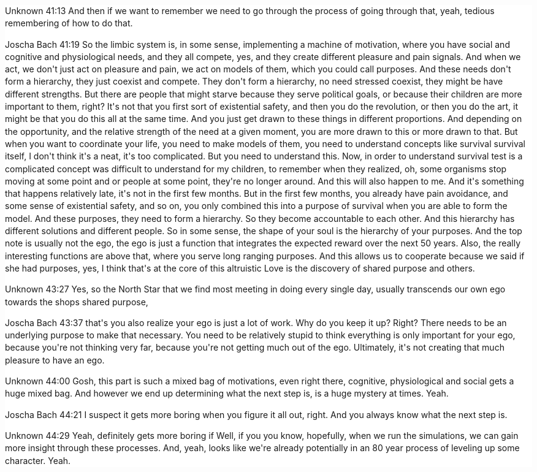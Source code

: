 Unknown 41:13
And then if we want to remember we need to go through the process of going through that, yeah, tedious remembering of how to do that.

Joscha Bach 41:19
So the limbic system is, in some sense, implementing a machine of motivation, where you have social and cognitive and physiological needs, and they all compete, yes, and they create different pleasure and pain signals. And when we act, we don't just act on pleasure and pain, we act on models of them, which you could call purposes. And these needs don't form a hierarchy, they just coexist and compete. They don't form a hierarchy, no need stressed coexist, they might be have different strengths. But there are people that might starve because they serve political goals, or because their children are more important to them, right? It's not that you first sort of existential safety, and then you do the revolution, or then you do the art, it might be that you do this all at the same time. And you just get drawn to these things in different proportions. And depending on the opportunity, and the relative strength of the need at a given moment, you are more drawn to this or more drawn to that. But when you want to coordinate your life, you need to make models of them, you need to understand concepts like survival survival itself, I don't think it's a neat, it's too complicated. But you need to understand this. Now, in order to understand survival test is a complicated concept was difficult to understand for my children, to remember when they realized, oh, some organisms stop moving at some point and or people at some point, they're no longer around. And this will also happen to me. And it's something that happens relatively late, it's not in the first few months. But in the first few months, you already have pain avoidance, and some sense of existential safety, and so on, you only combined this into a purpose of survival when you are able to form the model. And these purposes, they need to form a hierarchy. So they become accountable to each other. And this hierarchy has different solutions and different people. So in some sense, the shape of your soul is the hierarchy of your purposes. And the top note is usually not the ego, the ego is just a function that integrates the expected reward over the next 50 years. Also, the really interesting functions are above that, where you serve long ranging purposes. And this allows us to cooperate because we said if she had purposes, yes, I think that's at the core of this altruistic Love is the discovery of shared purpose and others.

Unknown 43:27
Yes, so the North Star that we find most meeting in doing every single day, usually transcends our own ego towards the shops shared purpose,

Joscha Bach 43:37
that's you also realize your ego is just a lot of work. Why do you keep it up? Right? There needs to be an underlying purpose to make that necessary. You need to be relatively stupid to think everything is only important for your ego, because you're not thinking very far, because you're not getting much out of the ego. Ultimately, it's not creating that much pleasure to have an ego.

Unknown 44:00
Gosh, this part is such a mixed bag of motivations, even right there, cognitive, physiological and social gets a huge mixed bag. And however we end up determining what the next step is, is a huge mystery at times. Yeah.

Joscha Bach 44:21
I suspect it gets more boring when you figure it all out, right. And you always know what the next step is.

Unknown 44:29
Yeah, definitely gets more boring if Well, if you you know, hopefully, when we run the simulations, we can gain more insight through these processes. And, yeah, looks like we're already potentially in an 80 year process of leveling up some character. Yeah.
